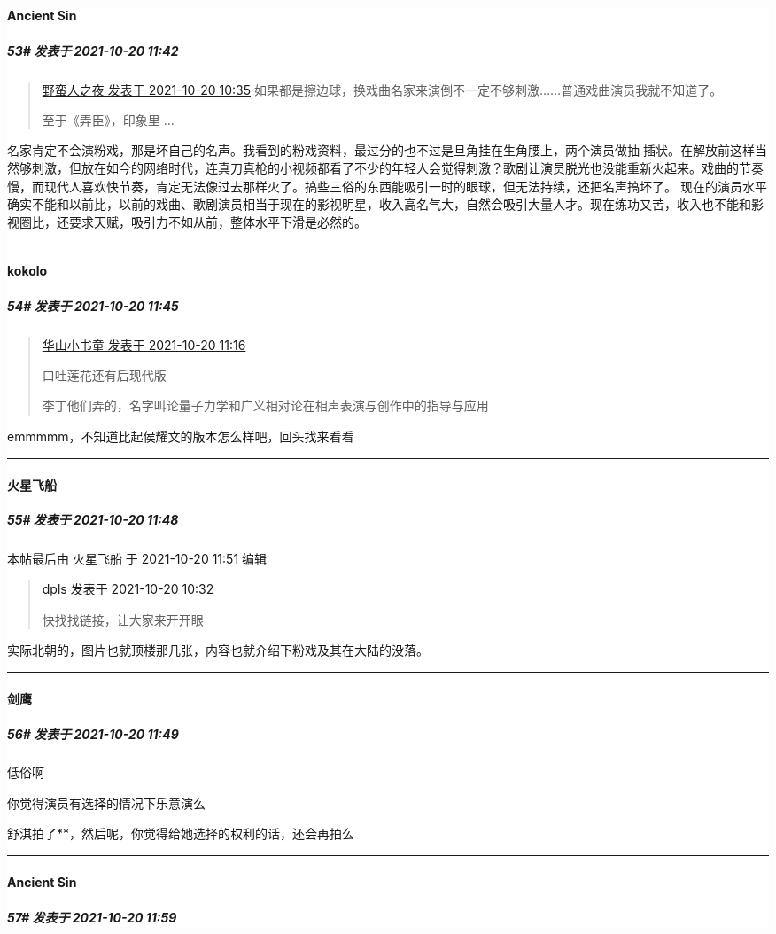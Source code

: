 ####  Ancient Sin  
##### 53#       发表于 2021-10-20 11:42


<blockquote><a href="httphttps://bbs.saraba1st.com/2b/forum.php?mod=redirect&amp;goto=findpost&amp;pid=53202445&amp;ptid=2032851" target="_blank">野蛮人之夜 发表于 2021-10-20 10:35</a>
如果都是擦边球，换戏曲名家来演倒不一定不够刺激……普通戏曲演员我就不知道了。

至于《弄臣》，印象里 ...</blockquote>
名家肯定不会演粉戏，那是坏自己的名声。我看到的粉戏资料，最过分的也不过是旦角挂在生角腰上，两个演员做抽 插状。在解放前这样当然够刺激，但放在如今的网络时代，连真刀真枪的小视频都看了不少的年轻人会觉得刺激？歌剧让演员脱光也没能重新火起来。戏曲的节奏慢，而现代人喜欢快节奏，肯定无法像过去那样火了。搞些三俗的东西能吸引一时的眼球，但无法持续，还把名声搞坏了。
现在的演员水平确实不能和以前比，以前的戏曲、歌剧演员相当于现在的影视明星，收入高名气大，自然会吸引大量人才。现在练功又苦，收入也不能和影视圈比，还要求天赋，吸引力不如从前，整体水平下滑是必然的。


*****

####  kokolo  
##### 54#       发表于 2021-10-20 11:45


<blockquote><a href="httphttps://bbs.saraba1st.com/2b/forum.php?mod=redirect&amp;goto=findpost&amp;pid=53203142&amp;ptid=2032851" target="_blank">华山小书童 发表于 2021-10-20 11:16</a>

口吐莲花还有后现代版

李丁他们弄的，名字叫论量子力学和广义相对论在相声表演与创作中的指导与应用</blockquote>
emmmmm，不知道比起侯耀文的版本怎么样吧，回头找来看看


*****

####  火星飞船  
##### 55#       发表于 2021-10-20 11:48


 本帖最后由 火星飞船 于 2021-10-20 11:51 编辑 
<blockquote><a href="httphttps://bbs.saraba1st.com/2b/forum.php?mod=redirect&amp;goto=findpost&amp;pid=53202397&amp;ptid=2032851" target="_blank">dpls 发表于 2021-10-20 10:32</a>

快找找链接，让大家来开开眼</blockquote>
实际北朝的，图片也就顶楼那几张，内容也就介绍下粉戏及其在大陆的没落。


*****

####  剑鹰  
##### 56#       发表于 2021-10-20 11:49


低俗啊

你觉得演员有选择的情况下乐意演么

舒淇拍了**，然后呢，你觉得给她选择的权利的话，还会再拍么


*****

####  Ancient Sin  
##### 57#       发表于 2021-10-20 11:59

